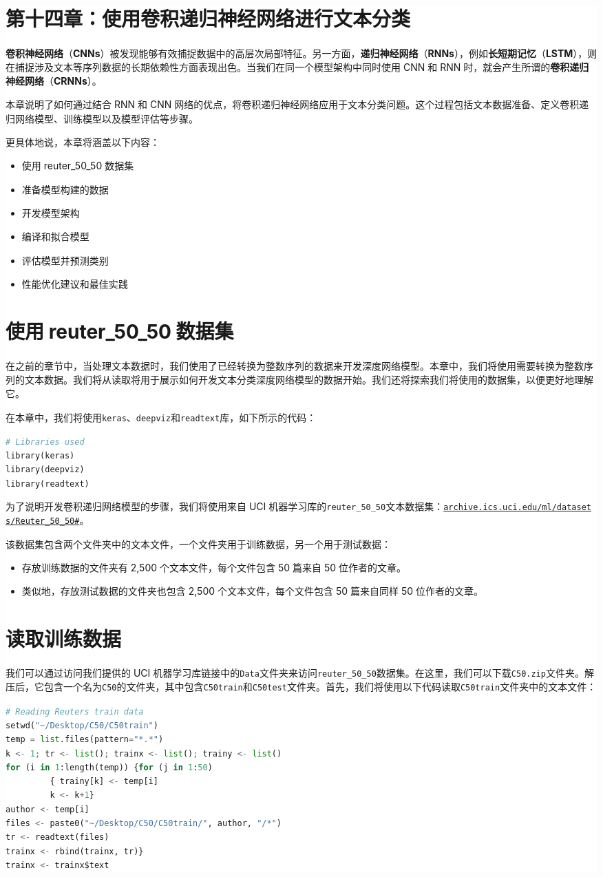 # 第十四章：使用卷积递归神经网络进行文本分类

**卷积神经网络**（**CNNs**）被发现能够有效捕捉数据中的高层次局部特征。另一方面，**递归神经网络**（**RNNs**），例如**长短期记忆**（**LSTM**），则在捕捉涉及文本等序列数据的长期依赖性方面表现出色。当我们在同一个模型架构中同时使用 CNN 和 RNN 时，就会产生所谓的**卷积递归神经网络**（**CRNNs**）。

本章说明了如何通过结合 RNN 和 CNN 网络的优点，将卷积递归神经网络应用于文本分类问题。这个过程包括文本数据准备、定义卷积递归网络模型、训练模型以及模型评估等步骤。

更具体地说，本章将涵盖以下内容：

+   使用 reuter_50_50 数据集

+   准备模型构建的数据

+   开发模型架构

+   编译和拟合模型

+   评估模型并预测类别

+   性能优化建议和最佳实践

# 使用 reuter_50_50 数据集

在之前的章节中，当处理文本数据时，我们使用了已经转换为整数序列的数据来开发深度网络模型。本章中，我们将使用需要转换为整数序列的文本数据。我们将从读取将用于展示如何开发文本分类深度网络模型的数据开始。我们还将探索我们将使用的数据集，以便更好地理解它。

在本章中，我们将使用`keras`、`deepviz`和`readtext`库，如下所示的代码：

```py
# Libraries used
library(keras)
library(deepviz)
library(readtext)
```

为了说明开发卷积递归网络模型的步骤，我们将使用来自 UCI 机器学习库的`reuter_50_50`文本数据集：[`archive.ics.uci.edu/ml/datasets/Reuter_50_50#`](https://archive.ics.uci.edu/ml/datasets/Reuter_50_50#)。

该数据集包含两个文件夹中的文本文件，一个文件夹用于训练数据，另一个用于测试数据：

+   存放训练数据的文件夹有 2,500 个文本文件，每个文件包含 50 篇来自 50 位作者的文章。

+   类似地，存放测试数据的文件夹也包含 2,500 个文本文件，每个文件包含 50 篇来自同样 50 位作者的文章。

# 读取训练数据

我们可以通过访问我们提供的 UCI 机器学习库链接中的`Data`文件夹来访问`reuter_50_50`数据集。在这里，我们可以下载`C50.zip`文件夹。解压后，它包含一个名为`C50`的文件夹，其中包含`C50train`和`C50test`文件夹。首先，我们将使用以下代码读取`C50train`文件夹中的文本文件：

```py
# Reading Reuters train data
setwd("~/Desktop/C50/C50train")
temp = list.files(pattern="*.*")
k <- 1; tr <- list(); trainx <- list(); trainy <- list()
for (i in 1:length(temp)) {for (j in 1:50) 
         { trainy[k] <- temp[i]
         k <- k+1}
author <- temp[i]
files <- paste0("~/Desktop/C50/C50train/", author, "/*")
tr <- readtext(files)
trainx <- rbind(trainx, tr)}
trainx <- trainx$text
```
